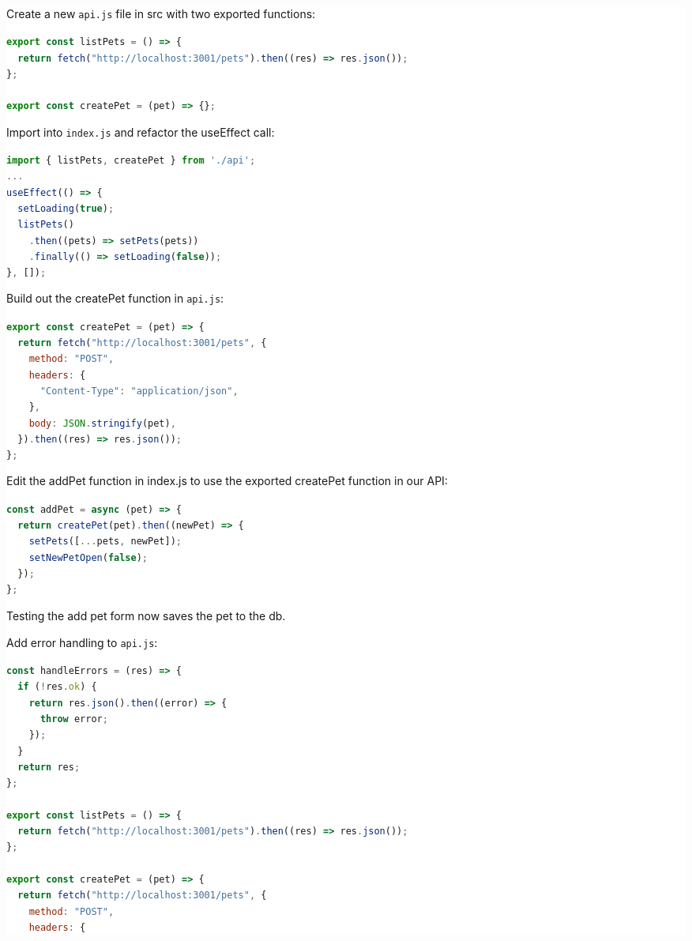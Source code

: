 Create a new `api.js` file in src with two exported functions:

```js
export const listPets = () => {
  return fetch("http://localhost:3001/pets").then((res) => res.json());
};

export const createPet = (pet) => {};
```

Import into `index.js` and refactor the useEffect call:

```js
import { listPets, createPet } from './api';
...
useEffect(() => {
  setLoading(true);
  listPets()
    .then((pets) => setPets(pets))
    .finally(() => setLoading(false));
}, []);
```

Build out the createPet function in `api.js`:

```js
export const createPet = (pet) => {
  return fetch("http://localhost:3001/pets", {
    method: "POST",
    headers: {
      "Content-Type": "application/json",
    },
    body: JSON.stringify(pet),
  }).then((res) => res.json());
};
```

Edit the addPet function in index.js to use the exported createPet function in our API:

```js
const addPet = async (pet) => {
  return createPet(pet).then((newPet) => {
    setPets([...pets, newPet]);
    setNewPetOpen(false);
  });
};
```

Testing the add pet form now saves the pet to the db.

Add error handling to `api.js`:

```js
const handleErrors = (res) => {
  if (!res.ok) {
    return res.json().then((error) => {
      throw error;
    });
  }
  return res;
};

export const listPets = () => {
  return fetch("http://localhost:3001/pets").then((res) => res.json());
};

export const createPet = (pet) => {
  return fetch("http://localhost:3001/pets", {
    method: "POST",
    headers: {
```